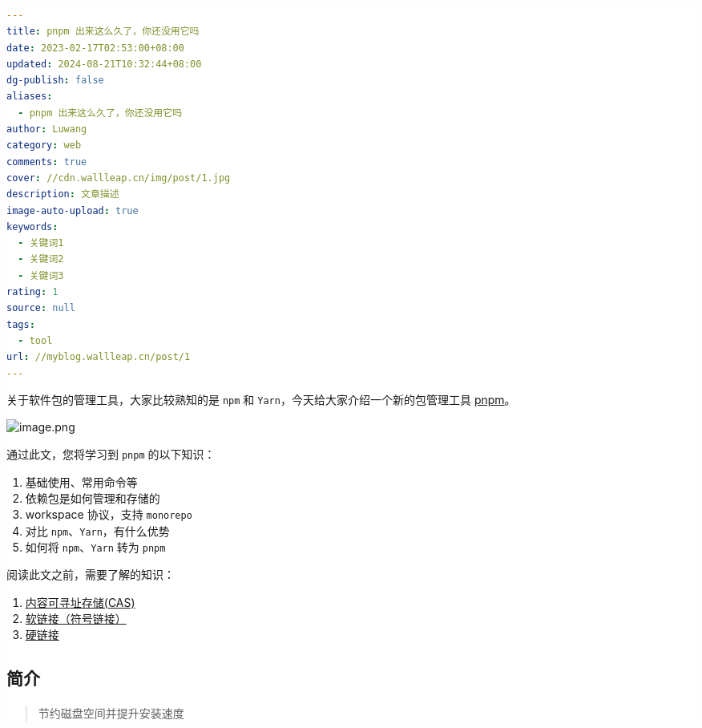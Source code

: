 ```yaml
---
title: pnpm 出来这么久了，你还没用它吗
date: 2023-02-17T02:53:00+08:00
updated: 2024-08-21T10:32:44+08:00
dg-publish: false
aliases:
  - pnpm 出来这么久了，你还没用它吗
author: Luwang
category: web
comments: true
cover: //cdn.wallleap.cn/img/post/1.jpg
description: 文章描述
image-auto-upload: true
keywords:
  - 关键词1
  - 关键词2
  - 关键词3
rating: 1
source: null
tags:
  - tool
url: //myblog.wallleap.cn/post/1
---
```


关于软件包的管理工具，大家比较熟知的是 `npm` 和 `Yarn`，今天给大家介绍一个新的包管理工具 [pnpm](https://link.juejin.cn/?target=https%3A%2F%2Fpnpm.io%2F "https://pnpm.io/")。

![image.png](https://cdn.wallleap.cn/img/pic/illustration/202302171453768.webp)

通过此文，您将学习到 `pnpm` 的以下知识：

1. 基础使用、常用命令等
2. 依赖包是如何管理和存储的
3. workspace 协议，支持 `monorepo`
4. 对比 `npm`、`Yarn`，有什么优势
5. 如何将 `npm`、`Yarn` 转为 `pnpm`

阅读此文之前，需要了解的知识：

1. [内容可寻址存储(CAS)](https://link.juejin.cn/?target=https%3A%2F%2Fvibaike.com%2F106979%2F "https://vibaike.com/106979/")
2. [软链接（符号链接）](https://link.juejin.cn/?target=https%3A%2F%2Fbaike.baidu.com%2Fitem%2F%25E7%25AC%25A6%25E5%258F%25B7%25E9%2593%25BE%25E6%258E%25A5%2F7177630%3Ffr%3Daladdin "https://baike.baidu.com/item/%E7%AC%A6%E5%8F%B7%E9%93%BE%E6%8E%A5/7177630?fr=aladdin")
3. [硬链接](https://link.juejin.cn/?target=https%3A%2F%2Fbaike.baidu.com%2Fitem%2F%25E7%25A1%25AC%25E9%2593%25BE%25E6%258E%25A5%2F2088758%3Ffr%3Daladdin "https://baike.baidu.com/item/%E7%A1%AC%E9%93%BE%E6%8E%A5/2088758?fr=aladdin")

## 简介

> 节约磁盘空间并提升安装速度
